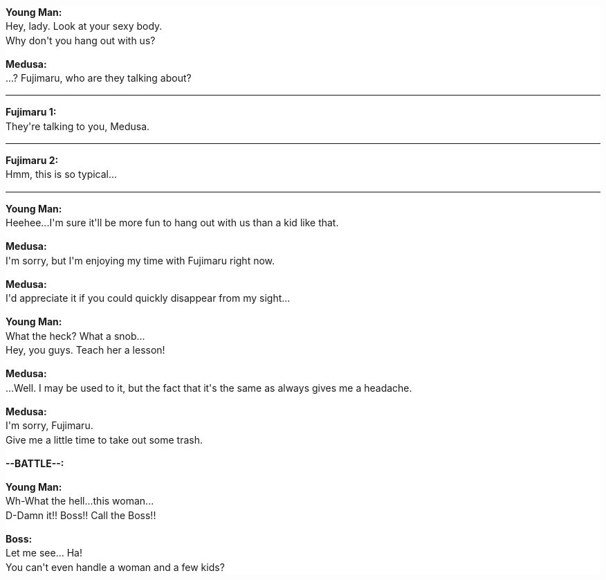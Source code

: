    
**Young Man:**   
Hey, lady. Look at your sexy body.  
Why don't you hang out with us?  
  
   
**Medusa:**   
...? Fujimaru, who are they talking about?  
  
   
  
---  
  
**Fujimaru 1:**   
They're talking to you, Medusa.  
   
  
---  
  
**Fujimaru 2:**   
Hmm, this is so typical...  
   
  
  
---  
   
**Young Man:**   
Heehee...I'm sure it'll be more fun to hang out with us than a kid like that.  
  
   
**Medusa:**   
I'm sorry, but I'm enjoying my time with Fujimaru right now.  
  
   
**Medusa:**   
I'd appreciate it if you could quickly disappear from my sight...  
  
   
**Young Man:**   
What the heck? What a snob...  
Hey, you guys. Teach her a lesson!  
  
   
**Medusa:**   
...Well. I may be used to it, but the fact that it's the same as always gives me a headache.  
  
   
**Medusa:**   
I'm sorry, Fujimaru.  
Give me a little time to take out some trash.  
  
  
**--BATTLE--:**  
  
**Young Man:**   
Wh-What the hell...this woman...  
D-Damn it!! Boss!! Call the Boss!!  
  
   
**Boss:**   
Let me see... Ha!  
You can't even handle a woman and a few kids?  
  
   